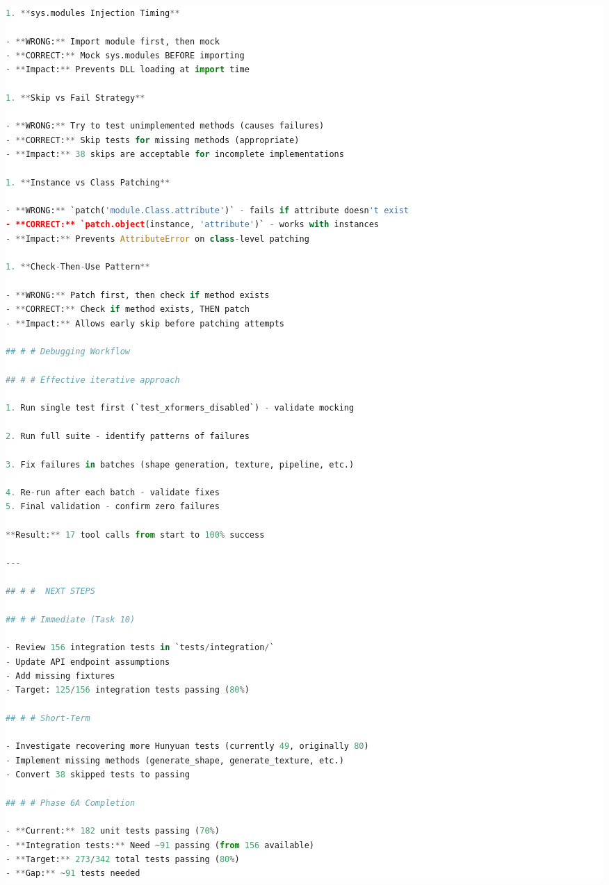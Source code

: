 ```python
1. **sys.modules Injection Timing**

- **WRONG:** Import module first, then mock
- **CORRECT:** Mock sys.modules BEFORE importing
- **Impact:** Prevents DLL loading at import time

1. **Skip vs Fail Strategy**

- **WRONG:** Try to test unimplemented methods (causes failures)
- **CORRECT:** Skip tests for missing methods (appropriate)
- **Impact:** 38 skips are acceptable for incomplete implementations

1. **Instance vs Class Patching**

- **WRONG:** `patch('module.Class.attribute')` - fails if attribute doesn't exist
- **CORRECT:** `patch.object(instance, 'attribute')` - works with instances
- **Impact:** Prevents AttributeError on class-level patching

1. **Check-Then-Use Pattern**

- **WRONG:** Patch first, then check if method exists
- **CORRECT:** Check if method exists, THEN patch
- **Impact:** Allows early skip before patching attempts

## # # Debugging Workflow

## # # Effective iterative approach

1. Run single test first (`test_xformers_disabled`) - validate mocking

2. Run full suite - identify patterns of failures

3. Fix failures in batches (shape generation, texture, pipeline, etc.)

4. Re-run after each batch - validate fixes
5. Final validation - confirm zero failures

**Result:** 17 tool calls from start to 100% success

---

## # #  NEXT STEPS

## # # Immediate (Task 10)

- Review 156 integration tests in `tests/integration/`
- Update API endpoint assumptions
- Add missing fixtures
- Target: 125/156 integration tests passing (80%)

## # # Short-Term

- Investigate recovering more Hunyuan tests (currently 49, originally 80)
- Implement missing methods (generate_shape, generate_texture, etc.)
- Convert 38 skipped tests to passing

## # # Phase 6A Completion

- **Current:** 182 unit tests passing (70%)
- **Integration tests:** Need ~91 passing (from 156 available)
- **Target:** 273/342 total tests passing (80%)
- **Gap:** ~91 tests needed

```